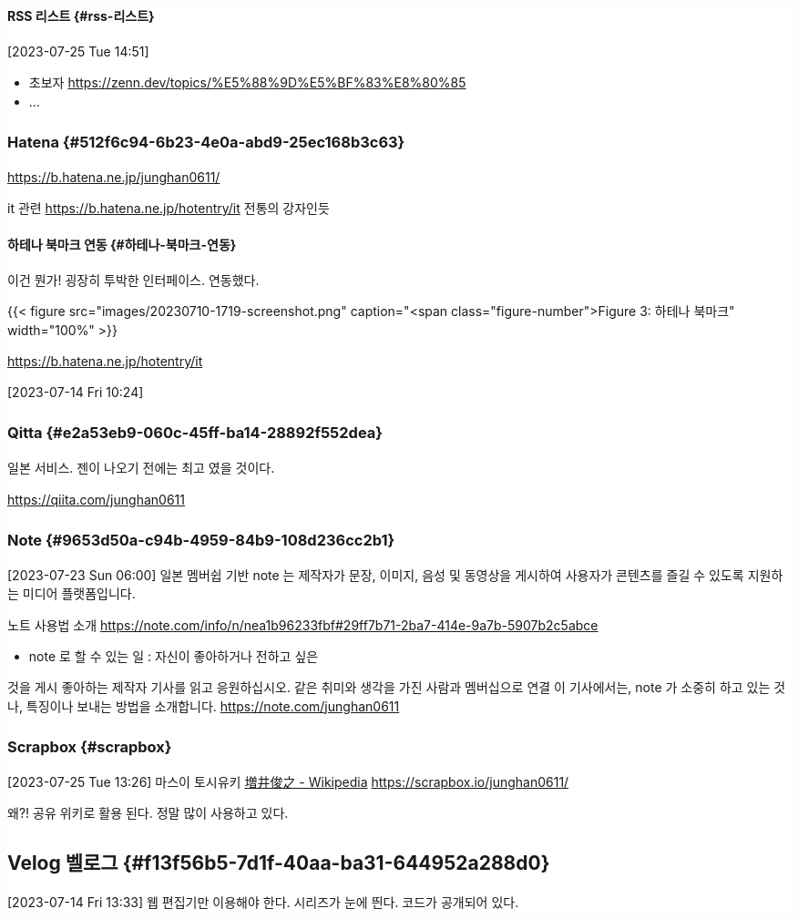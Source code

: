 
#### RSS 리스트 {#rss-리스트}

<span class="timestamp-wrapper"><span class="timestamp">[2023-07-25 Tue 14:51]</span></span>

-   초보자 <https://zenn.dev/topics/%E5%88%9D%E5%BF%83%E8%80%85>
-   ...


### Hatena {#512f6c94-6b23-4e0a-abd9-25ec168b3c63}

<https://b.hatena.ne.jp/junghan0611/>

it 관련 <https://b.hatena.ne.jp/hotentry/it> 전통의 강자인듯


#### 하테나 북마크 연동 {#하테나-북마크-연동}

이건 뭔가! 굉장히 투박한 인터페이스. 연동했다.

{{< figure src="images/20230710-1719-screenshot.png" caption="<span class=\"figure-number\">Figure 3: </span>하테나 북마크" width="100%" >}}

<https://b.hatena.ne.jp/hotentry/it>

<span class="timestamp-wrapper"><span class="timestamp">[2023-07-14 Fri 10:24]</span></span>


### Qitta {#e2a53eb9-060c-45ff-ba14-28892f552dea}

일본 서비스. 젠이 나오기 전에는 최고 였을 것이다.

<https://qiita.com/junghan0611>


### Note {#9653d50a-c94b-4959-84b9-108d236cc2b1}

<span class="timestamp-wrapper"><span class="timestamp">[2023-07-23 Sun 06:00] </span></span> 일본 멤버쉽 기반 note 는 제작자가 문장, 이미지, 음성 및 동영상을 게시하여 사용자가 콘텐츠를 즐길 수 있도록 지원하는 미디어 플랫폼입니다.

노트 사용법 소개 <https://note.com/info/n/nea1b96233fbf#29ff7b71-2ba7-414e-9a7b-5907b2c5abce>

-   note 로 할 수 있는 일 : 자신이 좋아하거나 전하고 싶은

것을 게시 좋아하는 제작자 기사를 읽고 응원하십시오. 같은 취미와 생각을 가진 사람과 멤버십으로 연결 이 기사에서는, note 가 소중히 하고 있는 것나, 특징이나 보내는 방법을 소개합니다. <https://note.com/junghan0611>


### Scrapbox {#scrapbox}

<span class="timestamp-wrapper"><span class="timestamp">[2023-07-25 Tue 13:26]</span></span> 마스이 토시유키 [増井俊之 - Wikipedia](https://ja.wikipedia.org/wiki/%E5%A2%97%E4%BA%95%E4%BF%8A%E4%B9%8B) <https://scrapbox.io/junghan0611/>

왜?! 공유 위키로 활용 된다. 정말 많이 사용하고 있다.


## Velog 벨로그 {#f13f56b5-7d1f-40aa-ba31-644952a288d0}

<span class="timestamp-wrapper"><span class="timestamp">[2023-07-14 Fri 13:33]</span></span> 웹 편집기만 이용해야 한다. 시리즈가 눈에 띈다. 코드가 공개되어 있다.
